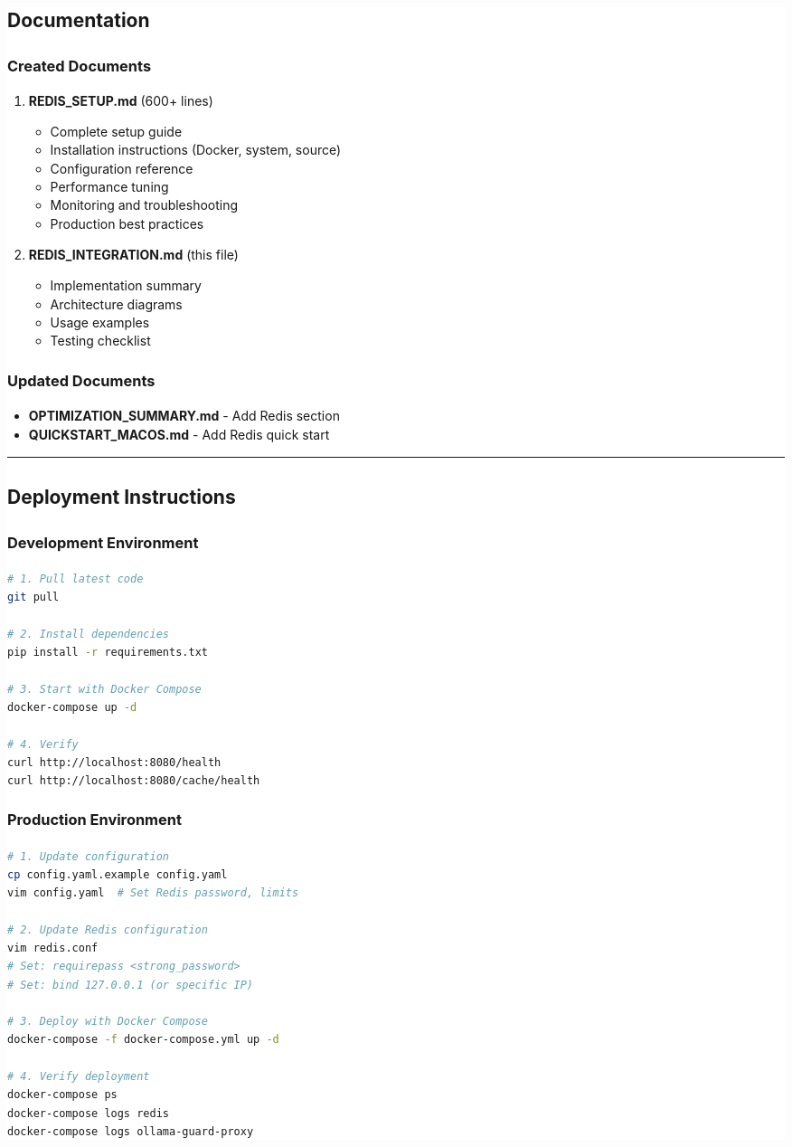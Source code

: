 
## Documentation

### Created Documents

1. **REDIS_SETUP.md** (600+ lines)
   - Complete setup guide
   - Installation instructions (Docker, system, source)
   - Configuration reference
   - Performance tuning
   - Monitoring and troubleshooting
   - Production best practices

2. **REDIS_INTEGRATION.md** (this file)
   - Implementation summary
   - Architecture diagrams
   - Usage examples
   - Testing checklist

### Updated Documents

- **OPTIMIZATION_SUMMARY.md** - Add Redis section
- **QUICKSTART_MACOS.md** - Add Redis quick start

---

## Deployment Instructions

### Development Environment

```bash
# 1. Pull latest code
git pull

# 2. Install dependencies
pip install -r requirements.txt

# 3. Start with Docker Compose
docker-compose up -d

# 4. Verify
curl http://localhost:8080/health
curl http://localhost:8080/cache/health
```

### Production Environment

```bash
# 1. Update configuration
cp config.yaml.example config.yaml
vim config.yaml  # Set Redis password, limits

# 2. Update Redis configuration
vim redis.conf
# Set: requirepass <strong_password>
# Set: bind 127.0.0.1 (or specific IP)

# 3. Deploy with Docker Compose
docker-compose -f docker-compose.yml up -d

# 4. Verify deployment
docker-compose ps
docker-compose logs redis
docker-compose logs ollama-guard-proxy
```